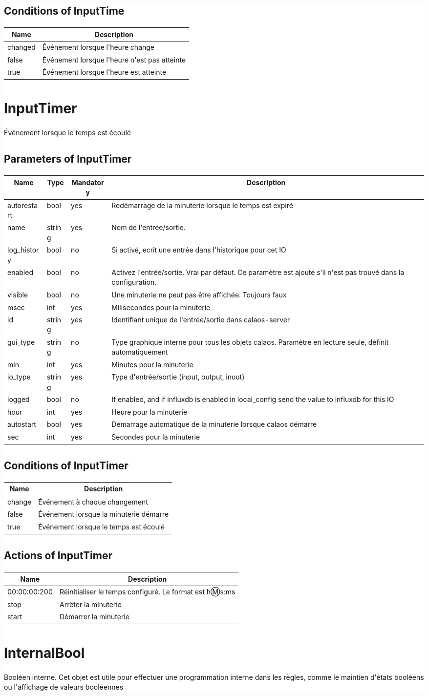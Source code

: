 ## Conditions of InputTime
Name | Description
---- | -----------
changed | Événement lorsque l'heure change 
 false | Événement lorsque l'heure n'est pas atteinte 
 true | Événement lorsque l'heure est atteinte 
 

# InputTimer
Événement lorsque le temps est écoulé

## Parameters of InputTimer
Name | Type | Mandatory | Description
---- | ---- | --------- | -----------
autorestart | bool | yes | Redémarrage de la minuterie lorsque le temps est expiré
name | string | yes | Nom de l'entrée/sortie.
log_history | bool | no | Si activé, ecrit une entrée dans l'historique pour cet IO
enabled | bool | no | Activez l'entrée/sortie. Vrai par défaut. Ce paramètre est ajouté s'il n'est pas trouvé dans la configuration.
visible | bool | no | Une minuterie ne peut pas être affichée. Toujours faux
msec | int | yes | Milisecondes pour la minuterie
id | string | yes | Identifiant unique de l'entrée/sortie dans calaos-server
gui_type | string | no | Type graphique interne pour tous les objets calaos. Paramètre en lecture seule, définit automatiquement
min | int | yes | Minutes pour la minuterie
io_type | string | yes | Type d'entrée/sortie (input, output, inout)
logged | bool | no | If enabled, and if influxdb is enabled in local_config send the value to influxdb for this IO
hour | int | yes | Heure pour la minuterie
autostart | bool | yes | Démarrage automatique de la minuterie lorsque calaos démarre
sec | int | yes | Secondes pour la minuterie

## Conditions of InputTimer
Name | Description
---- | -----------
change | Événement à chaque changement 
 false | Événement lorsque la minuterie démarre 
 true | Événement lorsque le temps est écoulé 
 
## Actions of InputTimer
Name | Description
---- | -----------
00:00:00:200 | Réinitialiser le temps configuré. Le format est h:m:s:ms 
 stop | Arrêter la minuterie 
 start | Démarrer la minuterie 
 

# InternalBool
Booléen interne. Cet objet est utile pour effectuer une programmation interne dans les règles, comme le maintien d'états booléens ou l'affichage de valeurs booléennes

